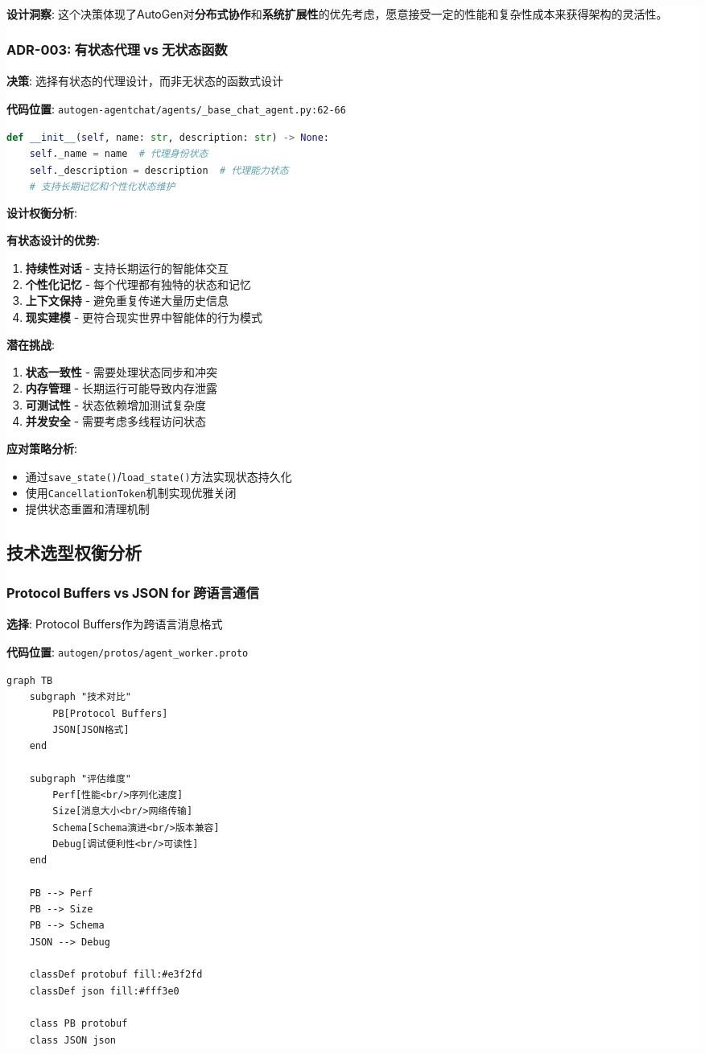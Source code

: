**设计洞察**: 这个决策体现了AutoGen对**分布式协作**和**系统扩展性**的优先考虑，愿意接受一定的性能和复杂性成本来获得架构的灵活性。

### ADR-003: 有状态代理 vs 无状态函数

**决策**: 选择有状态的代理设计，而非无状态的函数式设计

**代码位置**: `autogen-agentchat/agents/_base_chat_agent.py:62-66`

```python
def __init__(self, name: str, description: str) -> None:
    self._name = name  # 代理身份状态
    self._description = description  # 代理能力状态
    # 支持长期记忆和个性化状态维护
```

**设计权衡分析**:

**有状态设计的优势**:
1. **持续性对话** - 支持长期运行的智能体交互
2. **个性化记忆** - 每个代理都有独特的状态和记忆
3. **上下文保持** - 避免重复传递大量历史信息
4. **现实建模** - 更符合现实世界中智能体的行为模式

**潜在挑战**:
1. **状态一致性** - 需要处理状态同步和冲突
2. **内存管理** - 长期运行可能导致内存泄露
3. **可测试性** - 状态依赖增加测试复杂度
4. **并发安全** - 需要考虑多线程访问状态

**应对策略分析**:
- 通过`save_state()`/`load_state()`方法实现状态持久化
- 使用`CancellationToken`机制实现优雅关闭
- 提供状态重置和清理机制

## 技术选型权衡分析

### Protocol Buffers vs JSON for 跨语言通信

**选择**: Protocol Buffers作为跨语言消息格式

**代码位置**: `autogen/protos/agent_worker.proto`

```mermaid
graph TB
    subgraph "技术对比"
        PB[Protocol Buffers]
        JSON[JSON格式]
    end
    
    subgraph "评估维度"
        Perf[性能<br/>序列化速度]
        Size[消息大小<br/>网络传输]
        Schema[Schema演进<br/>版本兼容]
        Debug[调试便利性<br/>可读性]
    end
    
    PB --> Perf
    PB --> Size
    PB --> Schema
    JSON --> Debug
    
    classDef protobuf fill:#e3f2fd
    classDef json fill:#fff3e0
    
    class PB protobuf
    class JSON json
```
